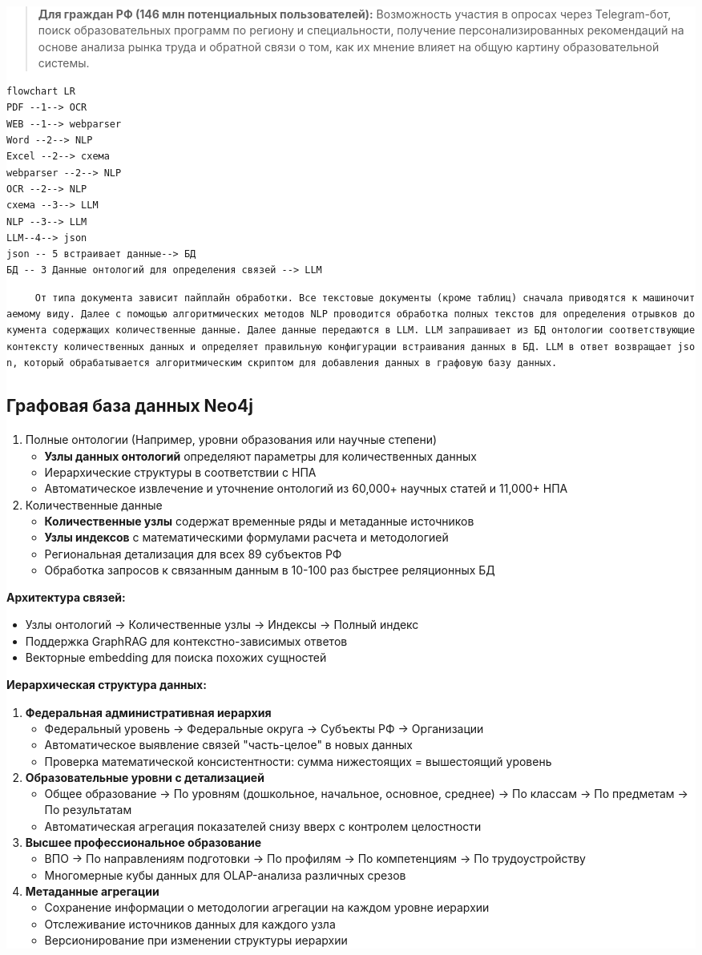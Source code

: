    > **Для граждан РФ (146 млн потенциальных пользователей):** Возможность участия в опросах через Telegram-бот, поиск образовательных программ по региону и специальности, получение персонализированных рекомендаций на основе анализа рынка труда и обратной связи о том, как их мнение влияет на общую картину образовательной системы.

```mermaid
flowchart LR
PDF --1--> OCR
WEB --1--> webparser
Word --2--> NLP
Excel --2--> схема
webparser --2--> NLP
OCR --2--> NLP
схема --3--> LLM
NLP --3--> LLM
LLM--4--> json
json -- 5 встраивает данные--> БД
БД -- 3 Данные онтологий для определения связей --> LLM
```

         От типа документа зависит пайплайн обработки. Все текстовые документы (кроме таблиц) сначала приводятся к машиночитаемому виду. Далее с помощью алгоритмических методов NLP проводится обработка полных текстов для определения отрывков документа содержащих количественные данные. Далее данные передаются в LLM. LLM запрашивает из БД онтологии соответствующие контексту количественных данных и определяет правильную конфигурации встраивания данных в БД. LLM в ответ возвращает json, который обрабатывается алгоритмическим скриптом для добавления данных в графовую базу данных.

## **Графовая база данных Neo4j**
   1. Полные онтологии (Например, уровни образования или научные степени)
      - **Узлы данных онтологий** определяют параметры для количественных данных
      - Иерархические структуры в соответствии с НПА
      - Автоматическое извлечение и уточнение онтологий из 60,000+ научных статей и 11,000+ НПА
   2. Количественные данные
      - **Количественные узлы** содержат временные ряды и метаданные источников
      - **Узлы индексов** с математическими формулами расчета и методологией
      - Региональная детализация для всех 89 субъектов РФ
      - Обработка запросов к связанным данным в 10-100 раз быстрее реляционных БД

   **Архитектура связей:**
   - Узлы онтологий → Количественные узлы → Индексы → Полный индекс
   - Поддержка GraphRAG для контекстно-зависимых ответов
   - Векторные embedding для поиска похожих сущностей
   
   **Иерархическая структура данных:**
   1. **Федеральная административная иерархия**
      - Федеральный уровень → Федеральные округа → Субъекты РФ → Организации
      - Автоматическое выявление связей "часть-целое" в новых данных
      - Проверка математической консистентности: сумма нижестоящих = вышестоящий уровень
   2. **Образовательные уровни с детализацией**
      - Общее образование → По уровням (дошкольное, начальное, основное, среднее) → По классам → По предметам → По результатам
      - Автоматическая агрегация показателей снизу вверх с контролем целостности
   3. **Высшее профессиональное образование**
      - ВПО → По направлениям подготовки → По профилям → По компетенциям → По трудоустройству
      - Многомерные кубы данных для OLAP-анализа различных срезов
   4. **Метаданные агрегации**
      - Сохранение информации о методологии агрегации на каждом уровне иерархии
      - Отслеживание источников данных для каждого узла
      - Версионирование при изменении структуры иерархии
